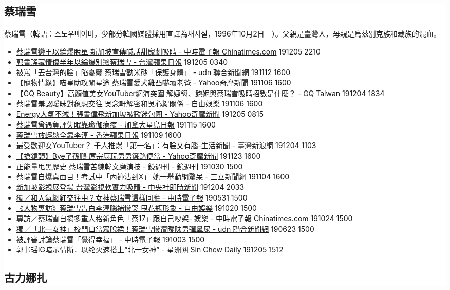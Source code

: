 ## 蔡瑞雪

蔡瑞雪（韓語：스노우베이비，少部分韓國媒體採用直譯為채서설，1996年10月2日－）。父親是臺灣人，母親是烏茲別克族和藏族的混血。
- [蔡瑞雪戀王以綸爆脫單 新加坡宣傳喊話甜寵劇吸睛 - 中時電子報 Chinatimes.com](https://www.chinatimes.com/realtimenews/20191205005165-260404 "蔡瑞雪戀王以綸爆脫單 新加坡宣傳喊話甜寵劇吸睛 - 中時電子報 Chinatimes.com") 191205 2210
- [郭書瑤藏情傷半年以綸爆別戀蔡瑞雪 - 台灣蘋果日報](https://tw.appledaily.com/entertainment/20191205/WNWDB3LHSLLQCSB6PTUG6EEVKU/ "郭書瑤藏情傷半年以綸爆別戀蔡瑞雪 - 台灣蘋果日報") 191205 0340
- [被罵「丟台灣的臉」陷憂鬱 蔡瑞雪勸米砂「保護身體」 - udn 聯合新聞網](https://stars.udn.com/star/story/10091/4160632 "被罵「丟台灣的臉」陷憂鬱 蔡瑞雪勸米砂「保護身體」 - udn 聯合新聞網") 191112 1600
- [【寵物情緣】喵皇助攻闖星途 蔡瑞雪愛犬雞凸嚇壞老爸 - Yahoo奇摩新聞](https://tw.news.yahoo.com/%E5%AF%B5%E7%89%A9%E6%83%85%E7%B7%A3-%E5%96%B5%E7%9A%87%E5%8A%A9%E6%94%BB%E9%97%96%E6%98%9F%E9%80%94-%E8%94%A1%E7%91%9E%E9%9B%AA%E6%84%9B%E7%8A%AC%E9%9B%9E%E5%87%B8%E5%9A%87%E5%A3%9E%E8%80%81%E7%88%B8-171213135.html "【寵物情緣】喵皇助攻闖星途 蔡瑞雪愛犬雞凸嚇壞老爸 - Yahoo奇摩新聞") 191106 1600
- [【GQ Beauty】高顏值美女YouTuber網海突圍 解婕翎、飽妮與蔡瑞雪吸睛招數是什麼？ - GQ Taiwan](https://www.gq.com.tw/entertainment/article/%E7%B6%B2%E7%B4%85%E7%BE%8E%E5%A5%B3%E8%A7%A3%E5%A9%95%E7%BF%8E%E9%A3%BD%E5%A6%AE%E8%94%A1%E7%91%9E%E9%9B%AA "【GQ Beauty】高顏值美女YouTuber網海突圍 解婕翎、飽妮與蔡瑞雪吸睛招數是什麼？ - GQ Taiwan") 191204 1834
- [蔡瑞雪羞認曖昧對象想交往 吳念軒解密和吳心緹關係 - 自由娛樂](https://ent.ltn.com.tw/news/paper/1329881 "蔡瑞雪羞認曖昧對象想交往 吳念軒解密和吳心緹關係 - 自由娛樂") 191106 1600
- [Energy人氣不減！張書偉飛新加坡被歌迷包圍 - Yahoo奇摩新聞](https://tw.news.yahoo.com/energy%E4%BA%BA%E6%B0%A3%E4%B8%8D%E6%B8%9B-%E5%BC%B5%E6%9B%B8%E5%81%89%E9%A3%9B%E6%96%B0%E5%8A%A0%E5%9D%A1%E8%A2%AB%E6%AD%8C%E8%BF%B7%E5%8C%85%E5%9C%8D-120912763.html "Energy人氣不減！張書偉飛新加坡被歌迷包圍 - Yahoo奇摩新聞") 191205 0815
- [蔡瑞雪曾遇負評失眠靠瑜伽療癒 - 加拿大星島日報](https://www.singtao.ca/3920037/2019-11-15/post-%E8%94%A1%E7%91%9E%E9%9B%AA%E6%9B%BE%E9%81%87%E8%B2%A0%E8%A9%95%E5%A4%B1%E7%9C%A0%E9%9D%A0%E7%91%9C%E4%BC%BD%E7%99%82%E7%99%92/ "蔡瑞雪曾遇負評失眠靠瑜伽療癒 - 加拿大星島日報") 191115 1600
- [蔡瑞雪放輕鬆全靠李淳 - 香港蘋果日報](https://hk.entertainment.appledaily.com/entertainment/daily/article/20191109/20802847 "蔡瑞雪放輕鬆全靠李淳 - 香港蘋果日報") 191109 1600
- [最受歡迎女YouTuber？ 千人推爆「第一名」：有臉又有腦-生活新聞 - 臺灣新浪網](https://news.sina.com.tw/article/20191204/33539100.html "最受歡迎女YouTuber？ 千人推爆「第一名」：有臉又有腦-生活新聞 - 臺灣新浪網") 191204 1103
- [【搶鏡頭】Bye了孫鵬 庹宗康玩男男鐵路便當 - Yahoo奇摩新聞](https://tw.news.yahoo.com/%E6%90%B6%E9%8F%A1%E9%A0%AD-bye%E4%BA%86%E5%AD%AB%E9%B5%AC-%E5%BA%B9%E5%AE%97%E5%BA%B7%E7%8E%A9%E7%94%B7%E7%94%B7%E9%90%B5%E8%B7%AF%E4%BE%BF%E7%95%B6-001528889.html "【搶鏡頭】Bye了孫鵬 庹宗康玩男男鐵路便當 - Yahoo奇摩新聞") 191123 1600
- [正能量甩黑歷史 蔡瑞雪苦練韓文磨演技 - 鏡週刊 - 鏡週刊](https://www.mirrormedia.mg/story/20191025ent015 "正能量甩黑歷史 蔡瑞雪苦練韓文磨演技 - 鏡週刊 - 鏡週刊") 191030 1500
- [蔡瑞雪自爆真面目！考試中「內褲沾到X」 她一舉動網驚呆 - 三立新聞網](https://www.setn.com/News.aspx?NewsID=629588 "蔡瑞雪自爆真面目！考試中「內褲沾到X」 她一舉動網驚呆 - 三立新聞網") 191104 1600
- [新加坡影視展登場 台灣影視軟實力吸晴 - 中央社即時新聞](https://www.cna.com.tw/news/amov/201912040316.aspx "新加坡影視展登場 台灣影視軟實力吸晴 - 中央社即時新聞") 191204 2033
- [獨／和人氣網紅交往中？女神蔡瑞雪這樣回應 - 中時電子報](https://www.chinatimes.com/realtimenews/20190531001713-260404 "獨／和人氣網紅交往中？女神蔡瑞雪這樣回應 - 中時電子報") 190531 1500
- [《人物專訪》蔡瑞雪告白李淳腦補慘哭 甩花瓶形象 - 自由娛樂](https://ent.ltn.com.tw/news/paper/1325895 "《人物專訪》蔡瑞雪告白李淳腦補慘哭 甩花瓶形象 - 自由娛樂") 191020 1500
- [專訪／蔡瑞雪自揭多重人格新角色「蔡17」跟自己吵架- 娛樂 - 中時電子報 Chinatimes.com](https://www.chinatimes.com/realtimenews/20191024004704-260404 "專訪／蔡瑞雪自揭多重人格新角色「蔡17」跟自己吵架- 娛樂 - 中時電子報 Chinatimes.com") 191024 1500
- [獨／「北一女神」校門口當眾脫裙！蔡瑞雪慘遭曖昧男彈鼻屎 - udn 聯合新聞網](https://stars.udn.com/star/story/10091/3888406 "獨／「北一女神」校門口當眾脫裙！蔡瑞雪慘遭曖昧男彈鼻屎 - udn 聯合新聞網") 190623 1500
- [被評審討論蔡瑞雪「覺得幸福」 - 中時電子報](https://www.chinatimes.com/newspapers/20191003000802-260112 "被評審討論蔡瑞雪「覺得幸福」 - 中時電子報") 191003 1500
- [郭书瑶IG暗示情断．以纶火速搭上“北一女神” - 星洲网 Sin Chew Daily](https://www.sinchew.com.my/content/content_2157499.html "郭书瑶IG暗示情断．以纶火速搭上“北一女神” - 星洲网 Sin Chew Daily") 191205 1512

## 古力娜扎
